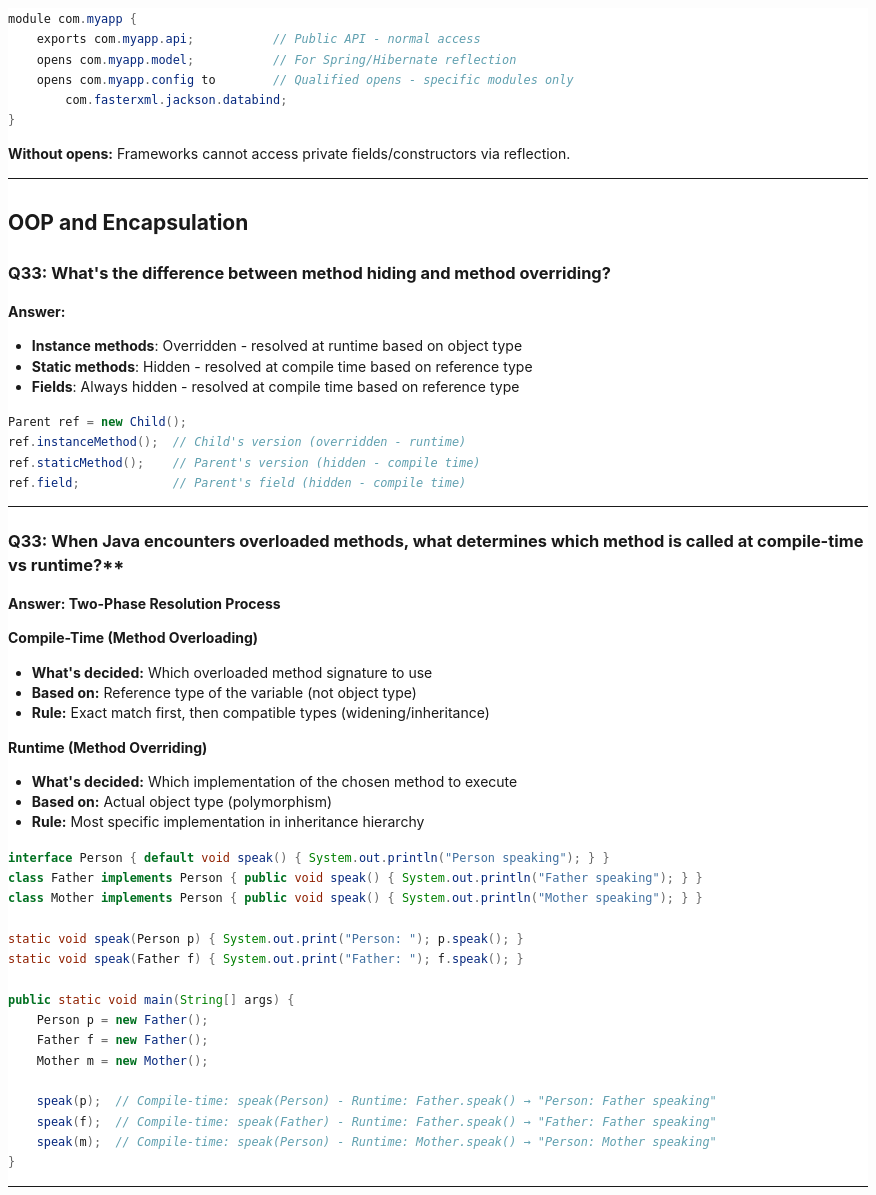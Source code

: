 ```java
module com.myapp {
    exports com.myapp.api;           // Public API - normal access
    opens com.myapp.model;           // For Spring/Hibernate reflection
    opens com.myapp.config to        // Qualified opens - specific modules only
        com.fasterxml.jackson.databind;
}
```

**Without opens:** Frameworks cannot access private fields/constructors via reflection.

---

## OOP and Encapsulation

### Q33: What's the difference between method hiding and method overriding?
**Answer:**
- **Instance methods**: Overridden - resolved at runtime based on object type
- **Static methods**: Hidden - resolved at compile time based on reference type  
- **Fields**: Always hidden - resolved at compile time based on reference type

```java
Parent ref = new Child();
ref.instanceMethod();  // Child's version (overridden - runtime)  
ref.staticMethod();    // Parent's version (hidden - compile time)
ref.field;             // Parent's field (hidden - compile time)
```

---

### Q33: When Java encounters overloaded methods, what determines which method is called at compile-time vs runtime?**

**Answer: Two-Phase Resolution Process**

**Compile-Time (Method Overloading)**
* **What's decided:** Which overloaded method signature to use
* **Based on:** Reference type of the variable (not object type)
* **Rule:** Exact match first, then compatible types (widening/inheritance)

**Runtime (Method Overriding)**
* **What's decided:** Which implementation of the chosen method to execute
* **Based on:** Actual object type (polymorphism)
* **Rule:** Most specific implementation in inheritance hierarchy

```java
interface Person { default void speak() { System.out.println("Person speaking"); } }
class Father implements Person { public void speak() { System.out.println("Father speaking"); } }
class Mother implements Person { public void speak() { System.out.println("Mother speaking"); } }

static void speak(Person p) { System.out.print("Person: "); p.speak(); }
static void speak(Father f) { System.out.print("Father: "); f.speak(); }

public static void main(String[] args) {
    Person p = new Father();
    Father f = new Father();
    Mother m = new Mother();
    
    speak(p);  // Compile-time: speak(Person) - Runtime: Father.speak() → "Person: Father speaking"
    speak(f);  // Compile-time: speak(Father) - Runtime: Father.speak() → "Father: Father speaking"
    speak(m);  // Compile-time: speak(Person) - Runtime: Mother.speak() → "Person: Mother speaking"
}
```

---